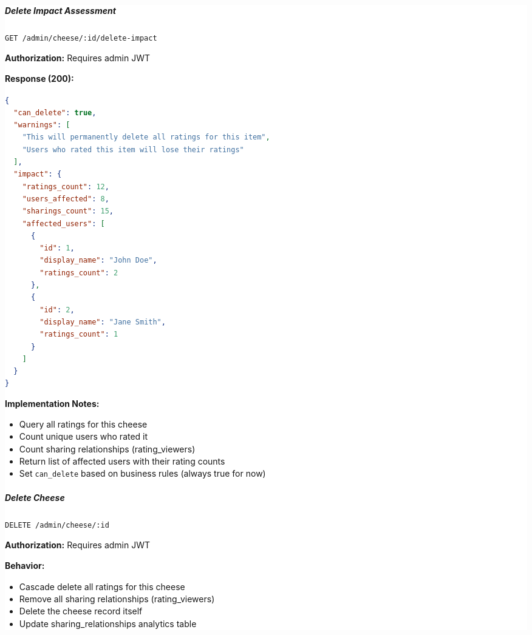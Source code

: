 ##### **Delete Impact Assessment**

```
GET /admin/cheese/:id/delete-impact
```

**Authorization:** Requires admin JWT

**Response (200):**
```json
{
  "can_delete": true,
  "warnings": [
    "This will permanently delete all ratings for this item",
    "Users who rated this item will lose their ratings"
  ],
  "impact": {
    "ratings_count": 12,
    "users_affected": 8,
    "sharings_count": 15,
    "affected_users": [
      {
        "id": 1,
        "display_name": "John Doe",
        "ratings_count": 2
      },
      {
        "id": 2,
        "display_name": "Jane Smith",
        "ratings_count": 1
      }
    ]
  }
}
```

**Implementation Notes:**
- Query all ratings for this cheese
- Count unique users who rated it
- Count sharing relationships (rating_viewers)
- Return list of affected users with their rating counts
- Set `can_delete` based on business rules (always true for now)

##### **Delete Cheese**

```
DELETE /admin/cheese/:id
```

**Authorization:** Requires admin JWT

**Behavior:**
- Cascade delete all ratings for this cheese
- Remove all sharing relationships (rating_viewers)
- Delete the cheese record itself
- Update sharing_relationships analytics table
